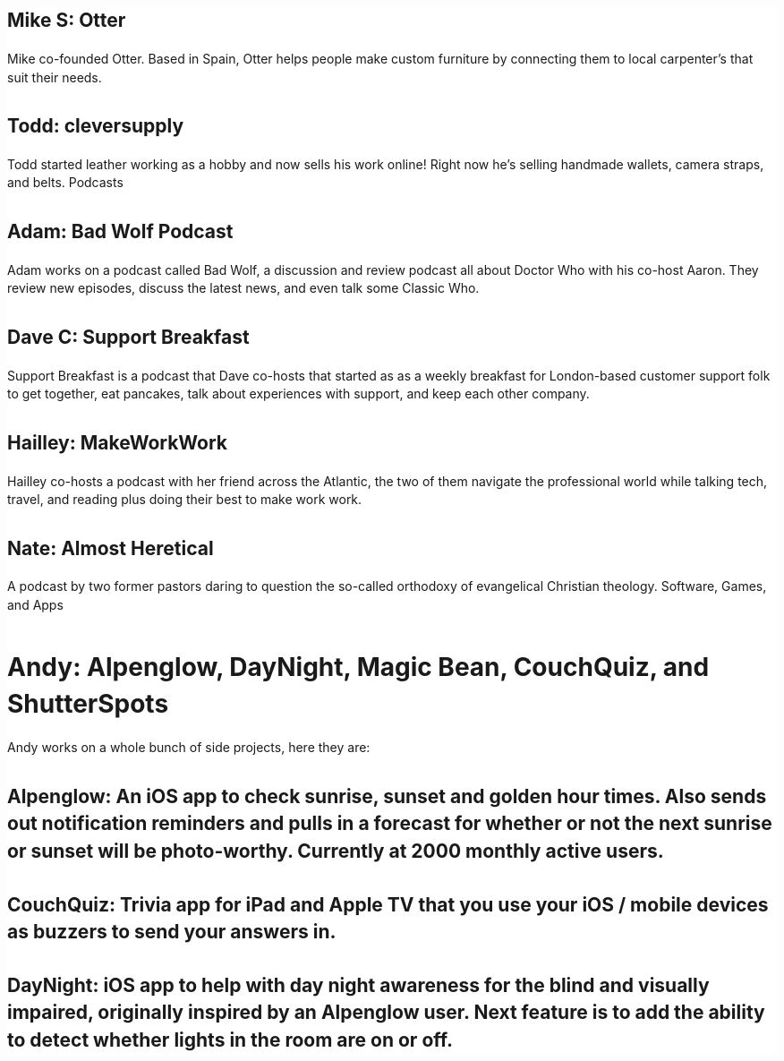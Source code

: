 ## Mike S: Otter
Mike co-founded Otter. Based in Spain, Otter helps people make custom furniture by connecting them to local carpenter’s that suit their needs.

## Todd: cleversupply
Todd started leather working as a hobby and now sells his work online! Right now he’s selling handmade wallets, camera straps, and belts.
Podcasts

## Adam: Bad Wolf Podcast
Adam works on a podcast called Bad Wolf, a discussion and review podcast all about Doctor Who with his co-host Aaron. They review new episodes, discuss the latest news, and even talk some Classic Who.

## Dave C: Support Breakfast
Support Breakfast is a podcast that Dave co-hosts that started as as a weekly breakfast for London-based customer support folk to get together, eat pancakes, talk about experiences with support, and keep each other company.

## Hailley: MakeWorkWork
Hailley co-hosts a podcast with her friend across the Atlantic, the two of them navigate the professional world while talking tech, travel, and reading plus doing their best to make work work.

## Nate: Almost Heretical
A podcast by two former pastors daring to question the so-called orthodoxy of evangelical Christian theology.
Software, Games, and Apps

# Andy: Alpenglow, DayNight, Magic Bean, CouchQuiz, and ShutterSpots
Andy works on a whole bunch of side projects, here they are:

## Alpenglow: An iOS app to check sunrise, sunset and golden hour times. Also sends out notification reminders and pulls in a forecast for whether or not the next sunrise or sunset will be photo-worthy. Currently at 2000 monthly active users.

## CouchQuiz: Trivia app for iPad and Apple TV that you use your iOS / mobile devices as buzzers to send your answers in.

## DayNight: iOS app to help with day night awareness for the blind and visually impaired, originally inspired by an Alpenglow user. Next feature is to add the ability to detect whether lights in the room are on or off.

